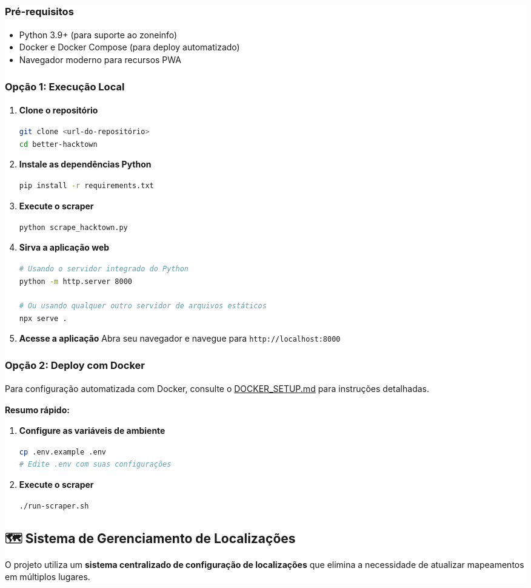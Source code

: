 ### Pré-requisitos

- Python 3.9+ (para suporte ao zoneinfo)
- Docker e Docker Compose (para deploy automatizado)
- Navegador moderno para recursos PWA

### Opção 1: Execução Local

1. **Clone o repositório**
   ```bash
   git clone <url-do-repositório>
   cd better-hacktown
   ```

2. **Instale as dependências Python**
   ```bash
   pip install -r requirements.txt
   ```

3. **Execute o scraper**
   ```bash
   python scrape_hacktown.py
   ```

4. **Sirva a aplicação web**
   ```bash
   # Usando o servidor integrado do Python
   python -m http.server 8000
   
   # Ou usando qualquer outro servidor de arquivos estáticos
   npx serve .
   ```

5. **Acesse a aplicação**
   Abra seu navegador e navegue para `http://localhost:8000`

### Opção 2: Deploy com Docker

Para configuração automatizada com Docker, consulte o [DOCKER_SETUP.md](DOCKER_SETUP.md) para instruções detalhadas.

**Resumo rápido:**

1. **Configure as variáveis de ambiente**
   ```bash
   cp .env.example .env
   # Edite .env com suas configurações
   ```

2. **Execute o scraper**
   ```bash
   ./run-scraper.sh
   ```

## 🗺️ Sistema de Gerenciamento de Localizações

O projeto utiliza um **sistema centralizado de configuração de localizações** que elimina a necessidade de atualizar mapeamentos em múltiplos lugares.
